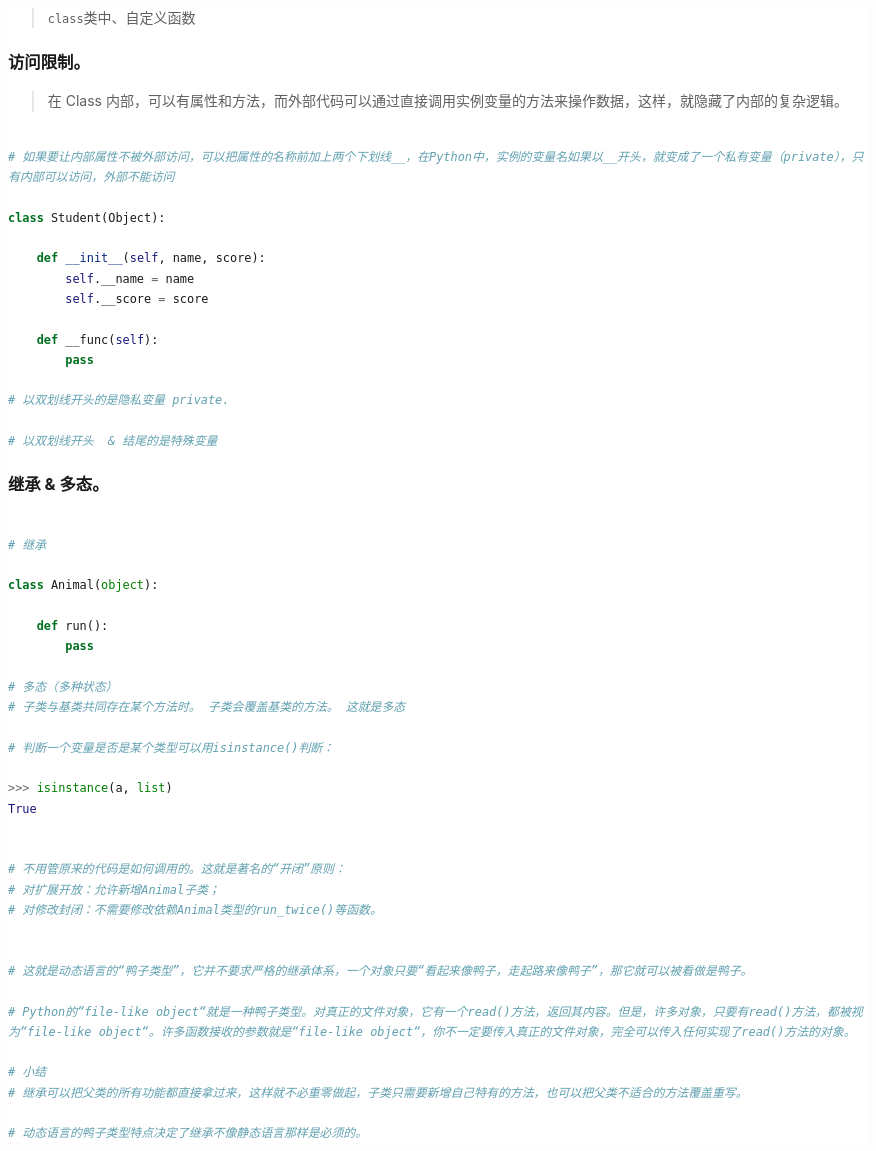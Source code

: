 > `class`类中、自定义函数

### 访问限制。

> 在 Class 内部，可以有属性和方法，而外部代码可以通过直接调用实例变量的方法来操作数据，这样，就隐藏了内部的复杂逻辑。

```python

# 如果要让内部属性不被外部访问，可以把属性的名称前加上两个下划线__，在Python中，实例的变量名如果以__开头，就变成了一个私有变量（private），只有内部可以访问，外部不能访问

class Student(Object):

    def __init__(self, name, score):
        self.__name = name
        self.__score = score

    def __func(self):
        pass

# 以双划线开头的是隐私变量 private. 

# 以双划线开头  & 结尾的是特殊变量

```

### 继承 & 多态。

```python

# 继承

class Animal(object):
    
    def run():
        pass

# 多态（多种状态）
# 子类与基类共同存在某个方法时。 子类会覆盖基类的方法。 这就是多态

# 判断一个变量是否是某个类型可以用isinstance()判断：

>>> isinstance(a, list)
True


# 不用管原来的代码是如何调用的。这就是著名的“开闭”原则：
# 对扩展开放：允许新增Animal子类；
# 对修改封闭：不需要修改依赖Animal类型的run_twice()等函数。


# 这就是动态语言的“鸭子类型”，它并不要求严格的继承体系，一个对象只要“看起来像鸭子，走起路来像鸭子”，那它就可以被看做是鸭子。

# Python的“file-like object“就是一种鸭子类型。对真正的文件对象，它有一个read()方法，返回其内容。但是，许多对象，只要有read()方法，都被视为“file-like object“。许多函数接收的参数就是“file-like object“，你不一定要传入真正的文件对象，完全可以传入任何实现了read()方法的对象。

# 小结
# 继承可以把父类的所有功能都直接拿过来，这样就不必重零做起，子类只需要新增自己特有的方法，也可以把父类不适合的方法覆盖重写。

# 动态语言的鸭子类型特点决定了继承不像静态语言那样是必须的。

```
